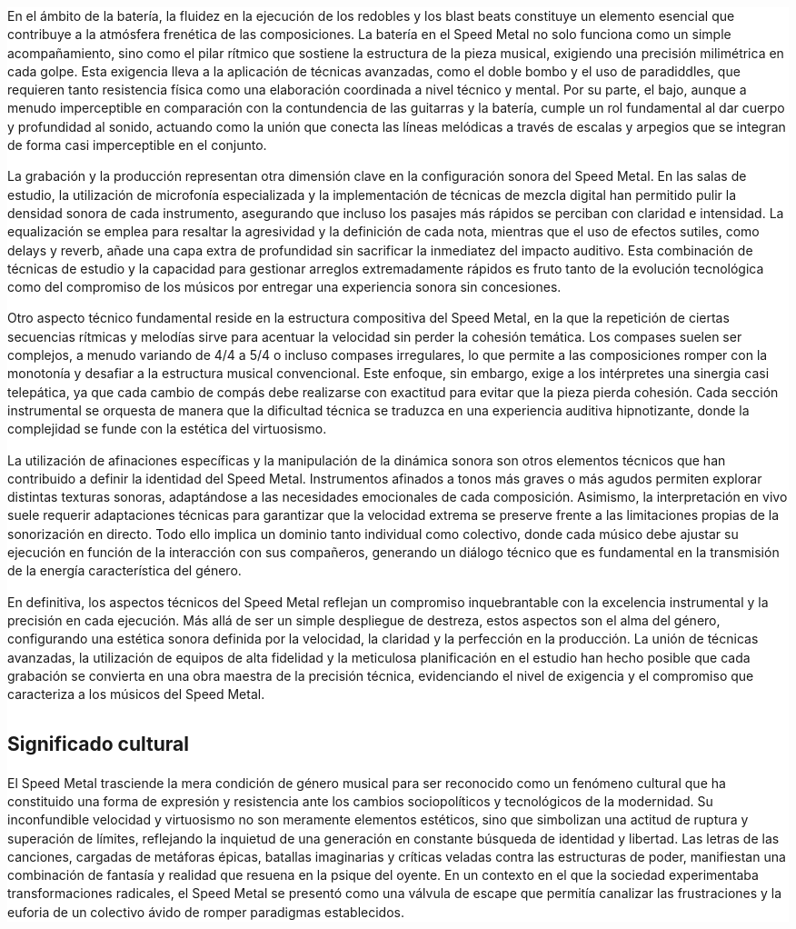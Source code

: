 En el ámbito de la batería, la fluidez en la ejecución de los redobles y los blast beats constituye un elemento esencial que contribuye a la atmósfera frenética de las composiciones. La batería en el Speed Metal no solo funciona como un simple acompañamiento, sino como el pilar rítmico que sostiene la estructura de la pieza musical, exigiendo una precisión milimétrica en cada golpe. Esta exigencia lleva a la aplicación de técnicas avanzadas, como el doble bombo y el uso de paradiddles, que requieren tanto resistencia física como una elaboración coordinada a nivel técnico y mental. Por su parte, el bajo, aunque a menudo imperceptible en comparación con la contundencia de las guitarras y la batería, cumple un rol fundamental al dar cuerpo y profundidad al sonido, actuando como la unión que conecta las líneas melódicas a través de escalas y arpegios que se integran de forma casi imperceptible en el conjunto.

La grabación y la producción representan otra dimensión clave en la configuración sonora del Speed Metal. En las salas de estudio, la utilización de microfonía especializada y la implementación de técnicas de mezcla digital han permitido pulir la densidad sonora de cada instrumento, asegurando que incluso los pasajes más rápidos se perciban con claridad e intensidad. La equalización se emplea para resaltar la agresividad y la definición de cada nota, mientras que el uso de efectos sutiles, como delays y reverb, añade una capa extra de profundidad sin sacrificar la inmediatez del impacto auditivo. Esta combinación de técnicas de estudio y la capacidad para gestionar arreglos extremadamente rápidos es fruto tanto de la evolución tecnológica como del compromiso de los músicos por entregar una experiencia sonora sin concesiones.

Otro aspecto técnico fundamental reside en la estructura compositiva del Speed Metal, en la que la repetición de ciertas secuencias rítmicas y melodías sirve para acentuar la velocidad sin perder la cohesión temática. Los compases suelen ser complejos, a menudo variando de 4/4 a 5/4 o incluso compases irregulares, lo que permite a las composiciones romper con la monotonía y desafiar a la estructura musical convencional. Este enfoque, sin embargo, exige a los intérpretes una sinergia casi telepática, ya que cada cambio de compás debe realizarse con exactitud para evitar que la pieza pierda cohesión. Cada sección instrumental se orquesta de manera que la dificultad técnica se traduzca en una experiencia auditiva hipnotizante, donde la complejidad se funde con la estética del virtuosismo.

La utilización de afinaciones específicas y la manipulación de la dinámica sonora son otros elementos técnicos que han contribuido a definir la identidad del Speed Metal. Instrumentos afinados a tonos más graves o más agudos permiten explorar distintas texturas sonoras, adaptándose a las necesidades emocionales de cada composición. Asimismo, la interpretación en vivo suele requerir adaptaciones técnicas para garantizar que la velocidad extrema se preserve frente a las limitaciones propias de la sonorización en directo. Todo ello implica un dominio tanto individual como colectivo, donde cada músico debe ajustar su ejecución en función de la interacción con sus compañeros, generando un diálogo técnico que es fundamental en la transmisión de la energía característica del género.

En definitiva, los aspectos técnicos del Speed Metal reflejan un compromiso inquebrantable con la excelencia instrumental y la precisión en cada ejecución. Más allá de ser un simple despliegue de destreza, estos aspectos son el alma del género, configurando una estética sonora definida por la velocidad, la claridad y la perfección en la producción. La unión de técnicas avanzadas, la utilización de equipos de alta fidelidad y la meticulosa planificación en el estudio han hecho posible que cada grabación se convierta en una obra maestra de la precisión técnica, evidenciando el nivel de exigencia y el compromiso que caracteriza a los músicos del Speed Metal.


## Significado cultural

El Speed Metal trasciende la mera condición de género musical para ser reconocido como un fenómeno cultural que ha constituido una forma de expresión y resistencia ante los cambios sociopolíticos y tecnológicos de la modernidad. Su inconfundible velocidad y virtuosismo no son meramente elementos estéticos, sino que simbolizan una actitud de ruptura y superación de límites, reflejando la inquietud de una generación en constante búsqueda de identidad y libertad. Las letras de las canciones, cargadas de metáforas épicas, batallas imaginarias y críticas veladas contra las estructuras de poder, manifiestan una combinación de fantasía y realidad que resuena en la psique del oyente. En un contexto en el que la sociedad experimentaba transformaciones radicales, el Speed Metal se presentó como una válvula de escape que permitía canalizar las frustraciones y la euforia de un colectivo ávido de romper paradigmas establecidos.
